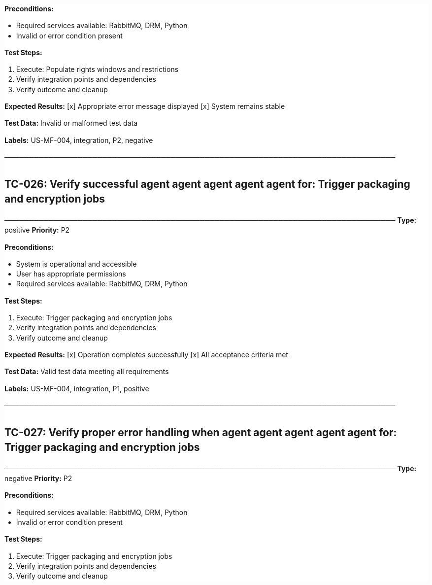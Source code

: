 **Preconditions:**
  - Required services available: RabbitMQ, DRM, Python
  - Invalid or error condition present

**Test Steps:**
  1. Execute: Populate rights windows and restrictions
  2. Verify integration points and dependencies
  3. Verify outcome and cleanup

**Expected Results:**
  [x] Appropriate error message displayed
  [x] System remains stable

**Test Data:** Invalid or malformed test data

**Labels:** US-MF-004, integration, P2, negative

────────────────────────────────────────────────────────────────────────────────
## TC-026: Verify successful agent agent agent agent agent for: Trigger packaging and encryption jobs
────────────────────────────────────────────────────────────────────────────────
**Type:** positive
**Priority:** P2

**Preconditions:**
  - System is operational and accessible
  - User has appropriate permissions
  - Required services available: RabbitMQ, DRM, Python

**Test Steps:**
  1. Execute: Trigger packaging and encryption jobs
  2. Verify integration points and dependencies
  3. Verify outcome and cleanup

**Expected Results:**
  [x] Operation completes successfully
  [x] All acceptance criteria met

**Test Data:** Valid test data meeting all requirements

**Labels:** US-MF-004, integration, P1, positive

────────────────────────────────────────────────────────────────────────────────
## TC-027: Verify proper error handling when agent agent agent agent agent for: Trigger packaging and encryption jobs
────────────────────────────────────────────────────────────────────────────────
**Type:** negative
**Priority:** P2

**Preconditions:**
  - Required services available: RabbitMQ, DRM, Python
  - Invalid or error condition present

**Test Steps:**
  1. Execute: Trigger packaging and encryption jobs
  2. Verify integration points and dependencies
  3. Verify outcome and cleanup

